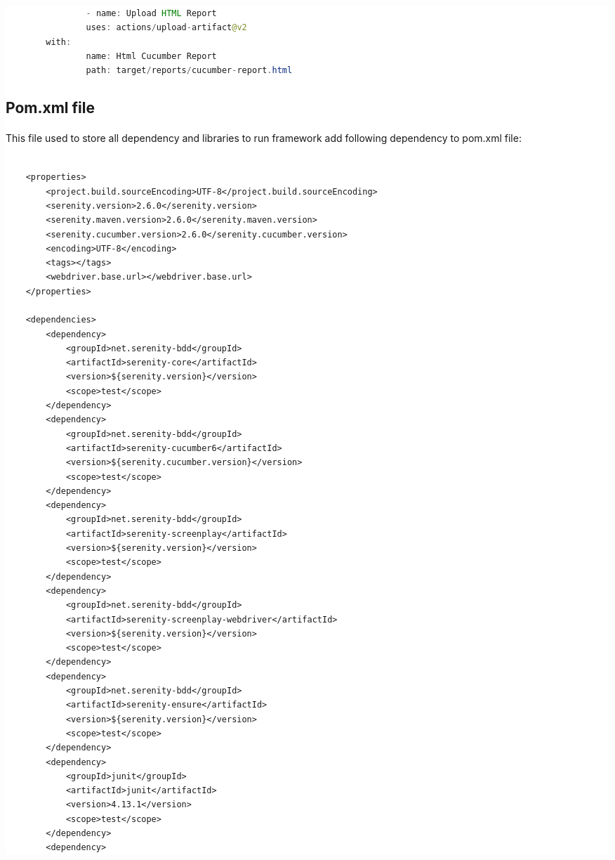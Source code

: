 ```java
                - name: Upload HTML Report
                uses: actions/upload-artifact@v2
        with:
                name: Html Cucumber Report
                path: target/reports/cucumber-report.html

```

## Pom.xml file 
This file used to store all dependency and libraries to run framework add following dependency to pom.xml file: 


```
             
    <properties>
        <project.build.sourceEncoding>UTF-8</project.build.sourceEncoding>
        <serenity.version>2.6.0</serenity.version>
        <serenity.maven.version>2.6.0</serenity.maven.version>
        <serenity.cucumber.version>2.6.0</serenity.cucumber.version>
        <encoding>UTF-8</encoding>
        <tags></tags>
        <webdriver.base.url></webdriver.base.url>
    </properties>

    <dependencies>
        <dependency>
            <groupId>net.serenity-bdd</groupId>
            <artifactId>serenity-core</artifactId>
            <version>${serenity.version}</version>
            <scope>test</scope>
        </dependency>
        <dependency>
            <groupId>net.serenity-bdd</groupId>
            <artifactId>serenity-cucumber6</artifactId>
            <version>${serenity.cucumber.version}</version>
            <scope>test</scope>
        </dependency>
        <dependency>
            <groupId>net.serenity-bdd</groupId>
            <artifactId>serenity-screenplay</artifactId>
            <version>${serenity.version}</version>
            <scope>test</scope>
        </dependency>
        <dependency>
            <groupId>net.serenity-bdd</groupId>
            <artifactId>serenity-screenplay-webdriver</artifactId>
            <version>${serenity.version}</version>
            <scope>test</scope>
        </dependency>
        <dependency>
            <groupId>net.serenity-bdd</groupId>
            <artifactId>serenity-ensure</artifactId>
            <version>${serenity.version}</version>
            <scope>test</scope>
        </dependency>
        <dependency>
            <groupId>junit</groupId>
            <artifactId>junit</artifactId>
            <version>4.13.1</version>
            <scope>test</scope>
        </dependency>
        <dependency>
```